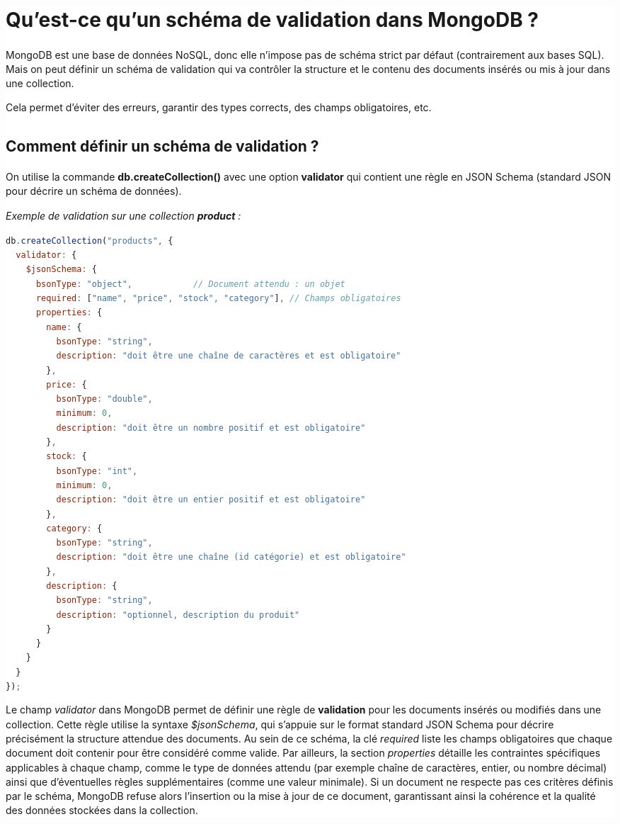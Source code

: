 # Qu’est-ce qu’un schéma de validation dans MongoDB ?

MongoDB est une base de données NoSQL, donc elle n’impose pas de schéma strict par défaut (contrairement aux bases SQL).
Mais on peut définir un schéma de validation qui va contrôler la structure et le contenu des documents insérés ou mis à jour dans une collection.

Cela permet d’éviter des erreurs, garantir des types corrects, des champs obligatoires, etc.

## Comment définir un schéma de validation ?

On utilise la commande **db.createCollection()** avec une option **validator** qui contient une règle en JSON Schema (standard JSON pour décrire un schéma de données).

*Exemple de validation sur une collection **product** :*
```js
db.createCollection("products", {
  validator: {
    $jsonSchema: {
      bsonType: "object",            // Document attendu : un objet
      required: ["name", "price", "stock", "category"], // Champs obligatoires
      properties: {
        name: {
          bsonType: "string",
          description: "doit être une chaîne de caractères et est obligatoire"
        },
        price: {
          bsonType: "double",
          minimum: 0,
          description: "doit être un nombre positif et est obligatoire"
        },
        stock: {
          bsonType: "int",
          minimum: 0,
          description: "doit être un entier positif et est obligatoire"
        },
        category: {
          bsonType: "string",
          description: "doit être une chaîne (id catégorie) et est obligatoire"
        },
        description: {
          bsonType: "string",
          description: "optionnel, description du produit"
        }
      }
    }
  }
});
```

Le champ *validator* dans MongoDB permet de définir une règle de **validation** pour les documents insérés ou modifiés dans une collection. Cette règle utilise la syntaxe *$jsonSchema*, qui s’appuie sur le format standard JSON Schema pour décrire précisément la structure attendue des documents. Au sein de ce schéma, la clé *required* liste les champs obligatoires que chaque document doit contenir pour être considéré comme valide. Par ailleurs, la section *properties* détaille les contraintes spécifiques applicables à chaque champ, comme le type de données attendu (par exemple chaîne de caractères, entier, ou nombre décimal) ainsi que d’éventuelles règles supplémentaires (comme une valeur minimale). Si un document ne respecte pas ces critères définis par le schéma, MongoDB refuse alors l’insertion ou la mise à jour de ce document, garantissant ainsi la cohérence et la qualité des données stockées dans la collection.
